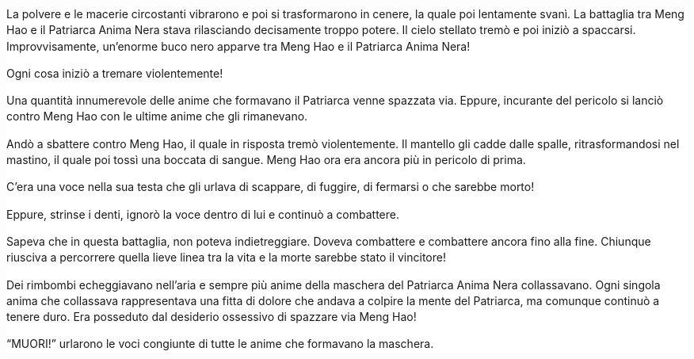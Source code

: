 
La polvere e le macerie circostanti vibrarono e poi si trasformarono in cenere, la quale poi lentamente svanì. La battaglia tra Meng Hao e il Patriarca Anima Nera stava rilasciando decisamente troppo potere. Il cielo stellato tremò e poi iniziò a spaccarsi. Improvvisamente, un’enorme buco nero apparve tra Meng Hao e il Patriarca Anima Nera!






Ogni cosa iniziò a tremare violentemente!






Una quantità innumerevole delle anime che formavano il Patriarca venne spazzata via. Eppure, incurante del pericolo si lanciò contro Meng Hao con le ultime anime che gli rimanevano.






Andò a sbattere contro Meng Hao, il quale in risposta tremò violentemente. Il mantello gli cadde dalle spalle, ritrasformandosi nel mastino, il quale poi tossì una boccata di sangue. Meng Hao ora era ancora più in pericolo di prima.






C’era una voce nella sua testa che gli urlava di scappare, di fuggire, di fermarsi o che sarebbe morto!






Eppure, strinse i denti, ignorò la voce dentro di lui e continuò a combattere.






Sapeva che in questa battaglia, non poteva indietreggiare. Doveva combattere e combattere ancora fino alla fine. Chiunque riusciva a percorrere quella lieve linea tra la vita e la morte sarebbe stato il vincitore!






Dei rimbombi echeggiavano nell’aria e sempre più anime della maschera del Patriarca Anima Nera collassavano. Ogni singola anima che collassava rappresentava una fitta di dolore che andava a colpire la mente del Patriarca, ma comunque continuò a tenere duro. Era posseduto dal desiderio ossessivo di spazzare via Meng Hao!






“MUORI!” urlarono le voci congiunte di tutte le anime che formavano la maschera.




